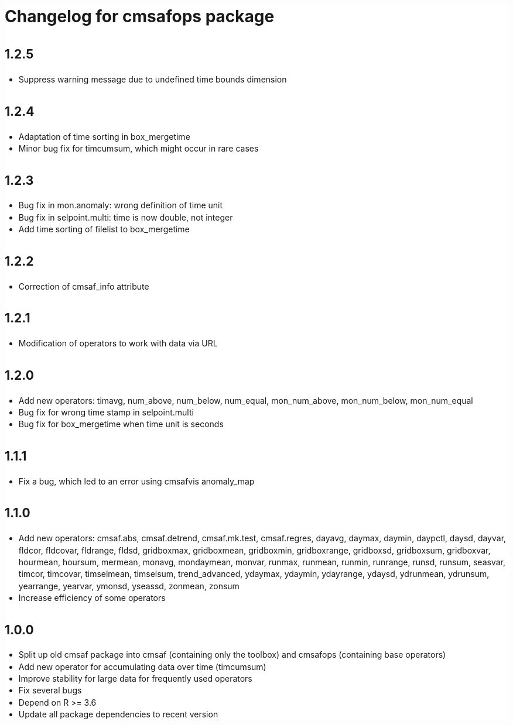 # Changelog for cmsafops package

## 1.2.5
- Suppress warning message due to undefined time bounds dimension

## 1.2.4
- Adaptation of time sorting in box_mergetime 
- Minor bug fix for timcumsum, which might occur in rare cases

## 1.2.3
- Bug fix in mon.anomaly: wrong definition of time unit
- Bug fix in selpoint.multi: time is now double, not integer
- Add time sorting of filelist to box_mergetime

## 1.2.2
- Correction of cmsaf_info attribute

## 1.2.1
- Modification of operators to work with data via URL

## 1.2.0
- Add new operators: timavg, num_above, num_below, num_equal,
  mon_num_above, mon_num_below, mon_num_equal
- Bug fix for wrong time stamp in selpoint.multi
- Bug fix for box_mergetime when time unit is seconds

## 1.1.1
- Fix a bug, which led to an error using cmsafvis anomaly_map

## 1.1.0
- Add new operators: cmsaf.abs, cmsaf.detrend, cmsaf.mk.test, cmsaf.regres, dayavg,
  daymax, daymin, daypctl, daysd, dayvar, fldcor, fldcovar, fldrange, fldsd, 
  gridboxmax, gridboxmean, gridboxmin, gridboxrange, gridboxsd, gridboxsum,
  gridboxvar, hourmean, hoursum, mermean, monavg, mondaymean, monvar, runmax,
  runmean, runmin, runrange, runsd, runsum, seasvar, timcor, timcovar, timselmean,
  timselsum, trend_advanced, ydaymax, ydaymin, ydayrange, ydaysd, ydrunmean,
  ydrunsum, yearrange, yearvar, ymonsd, yseassd, zonmean, zonsum
- Increase efficiency of some operators


## 1.0.0

- Split up old cmsaf package into cmsaf (containing only the toolbox) and cmsafops (containing base operators)
- Add new operator for accumulating data over time (timcumsum)
- Improve stability for large data for frequently used operators
- Fix several bugs
- Depend on R >= 3.6
- Update all package dependencies to recent version
